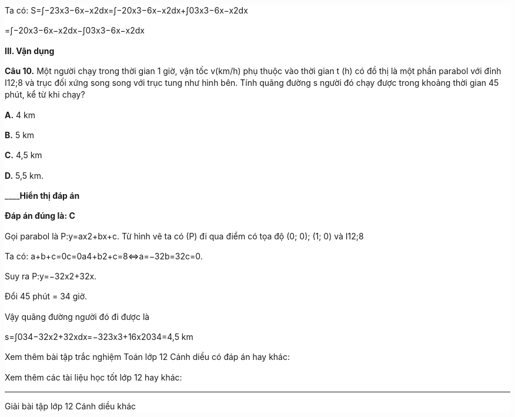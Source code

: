 Ta có: S=∫−23x3−6x−x2dx=∫−20x3−6x−x2dx+∫03x3−6x−x2dx

=∫−20x3−6x−x2dx−∫03x3−6x−x2dx

**III. Vận dụng**

**Câu 10.** Một người chạy trong thời gian 1 giờ, vận tốc v(km/h) phụ thuộc vào thời gian t (h) có đồ thị là một phần parabol với đỉnh I12;8 và trục đối xứng song song với trục tung như hình bên. Tính quãng đường s người đó chạy được trong khoảng thời gian 45 phút, kể từ khi chạy?

**A.** 4 km

**B.** 5 km

**C.** 4,5 km

**D.** 5,5 km.

____**Hiển thị đáp án**

**Đáp án đúng là: C**

Gọi parabol là P:y=ax2+bx+c. Từ hình vẽ ta có (P) đi qua điểm có tọa độ (0; 0); (1; 0) và I12;8

Ta có: a+b+c=0c=0a4+b2+c=8⇔a=−32b=32c=0.

Suy ra P:y=−32x2+32x.

Đổi 45 phút = 34 giờ.

Vậy quãng đường người đó đi được là

s=∫034−32x2+32xdx=−323x3+16x2034=4,5 km

Xem thêm bài tập trắc nghiệm Toán lớp 12 Cánh diều có đáp án hay khác:

Xem thêm các tài liệu học tốt lớp 12 hay khác:

* * *

Giải bài tập lớp 12 Cánh diều khác
